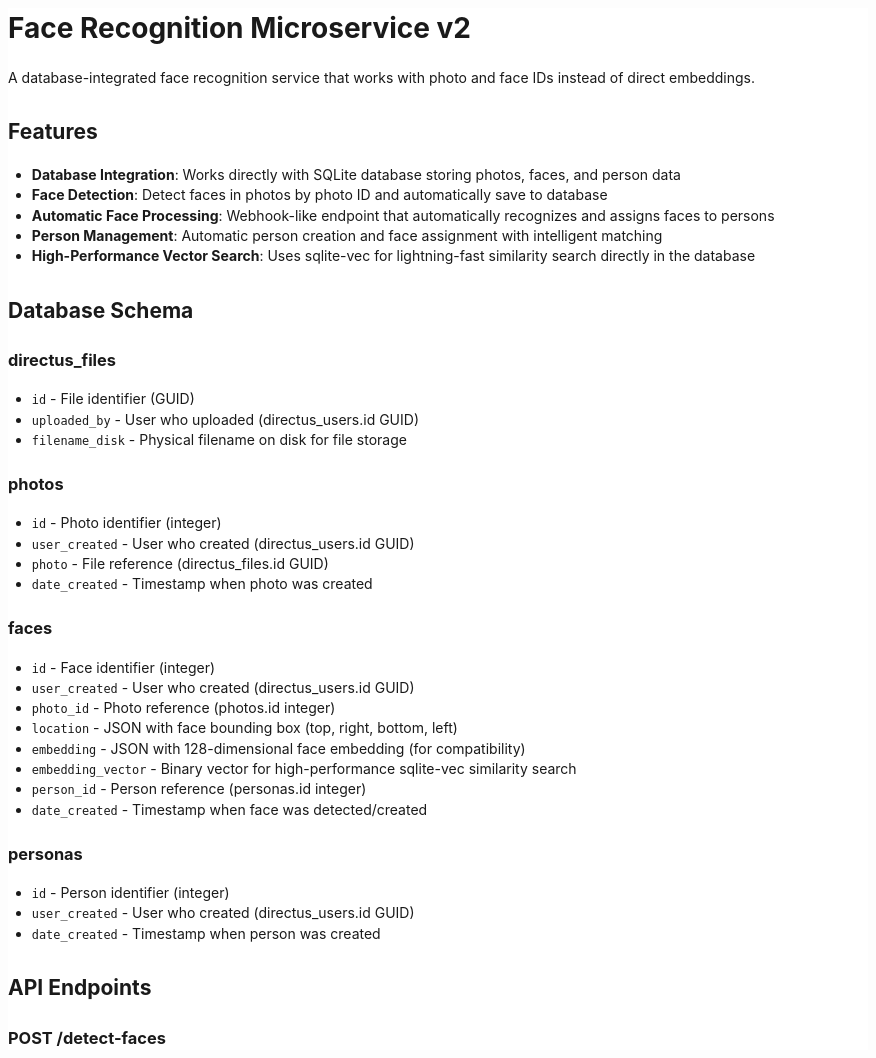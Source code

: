 # Face Recognition Microservice v2

A database-integrated face recognition service that works with photo and face IDs instead of direct embeddings.

## Features

- **Database Integration**: Works directly with SQLite database storing photos, faces, and person data
- **Face Detection**: Detect faces in photos by photo ID and automatically save to database
- **Automatic Face Processing**: Webhook-like endpoint that automatically recognizes and assigns faces to persons
- **Person Management**: Automatic person creation and face assignment with intelligent matching
- **High-Performance Vector Search**: Uses sqlite-vec for lightning-fast similarity search directly in the database

## Database Schema

### directus_files
- `id` - File identifier (GUID)
- `uploaded_by` - User who uploaded (directus_users.id GUID)
- `filename_disk` - Physical filename on disk for file storage

### photos
- `id` - Photo identifier (integer)
- `user_created` - User who created (directus_users.id GUID)
- `photo` - File reference (directus_files.id GUID)
- `date_created` - Timestamp when photo was created

### faces
- `id` - Face identifier (integer)
- `user_created` - User who created (directus_users.id GUID)
- `photo_id` - Photo reference (photos.id integer)
- `location` - JSON with face bounding box (top, right, bottom, left)
- `embedding` - JSON with 128-dimensional face embedding (for compatibility)
- `embedding_vector` - Binary vector for high-performance sqlite-vec similarity search
- `person_id` - Person reference (personas.id integer)
- `date_created` - Timestamp when face was detected/created

### personas
- `id` - Person identifier (integer)
- `user_created` - User who created (directus_users.id GUID)
- `date_created` - Timestamp when person was created

## API Endpoints

### POST /detect-faces

